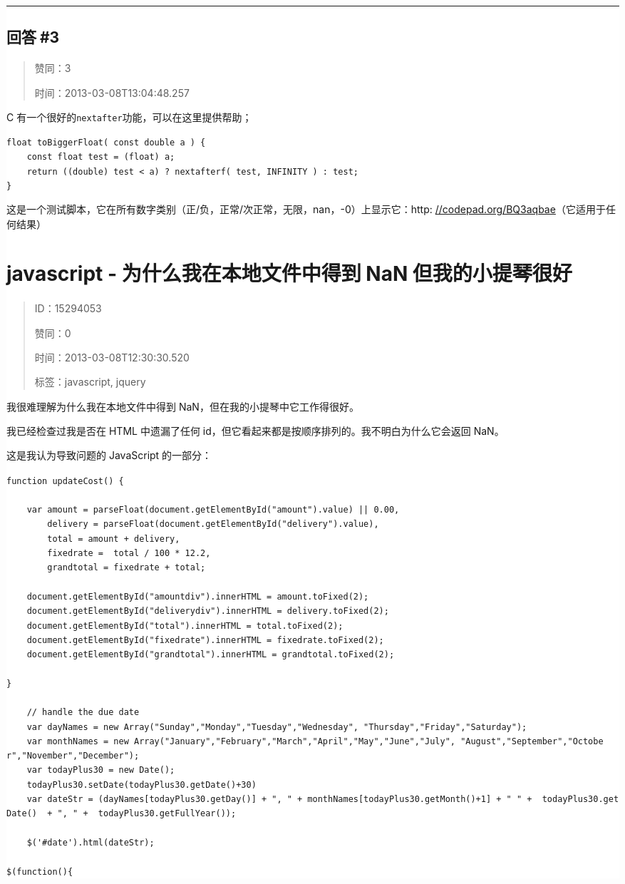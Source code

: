 * * *

## 回答 #3

> 赞同：3
> 
> 时间：2013-03-08T13:04:48.257

C 有一个很好的`nextafter`功能，可以在这里提供帮助；

```
float toBiggerFloat( const double a ) {
    const float test = (float) a;
    return ((double) test < a) ? nextafterf( test, INFINITY ) : test;
} 
```

这是一个测试脚本，它在所有数字类别（正/负，正常/次正常，无限，nan，-0）上显示它：http: [//codepad.org/BQ3aqbae](http://codepad.org/BQ3aqbae)（它适用于任何结果）

# javascript - 为什么我在本地文件中得到 NaN 但我的小提琴很好

> ID：15294053
> 
> 赞同：0
> 
> 时间：2013-03-08T12:30:30.520
> 
> 标签：javascript, jquery

我很难理解为什么我在本地文件中得到 NaN，但在我的小提琴中它工作得很好。

我已经检查过我是否在 HTML 中遗漏了任何 id，但它看起来都是按顺序排列的。我不明白为什么它会返回 NaN。

这是我认为导致问题的 JavaScript 的一部分：

```
function updateCost() {

    var amount = parseFloat(document.getElementById("amount").value) || 0.00,
        delivery = parseFloat(document.getElementById("delivery").value),
        total = amount + delivery,
        fixedrate =  total / 100 * 12.2,
        grandtotal = fixedrate + total;   

    document.getElementById("amountdiv").innerHTML = amount.toFixed(2);   
    document.getElementById("deliverydiv").innerHTML = delivery.toFixed(2);
    document.getElementById("total").innerHTML = total.toFixed(2);
    document.getElementById("fixedrate").innerHTML = fixedrate.toFixed(2);
    document.getElementById("grandtotal").innerHTML = grandtotal.toFixed(2);

}

    // handle the due date
    var dayNames = new Array("Sunday","Monday","Tuesday","Wednesday", "Thursday","Friday","Saturday");
    var monthNames = new Array("January","February","March","April","May","June","July", "August","September","October","November","December");    
    var todayPlus30 = new Date();
    todayPlus30.setDate(todayPlus30.getDate()+30)
    var dateStr = (dayNames[todayPlus30.getDay()] + ", " + monthNames[todayPlus30.getMonth()+1] + " " +  todayPlus30.getDate()  + ", " +  todayPlus30.getFullYear());

    $('#date').html(dateStr);

$(function(){
```